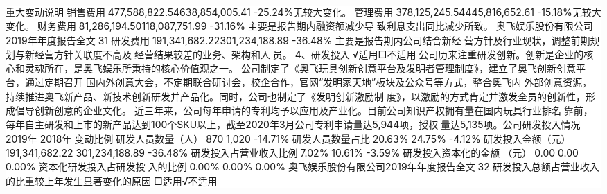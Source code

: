 重大变动说明
销售费用
477,588,822.54638,854,005.41
-25.24%无较大变化。
管理费用
378,125,245.54445,816,652.61
-15.18%无较大变化。
财务费用
81,286,194.50118,087,751.99
-31.16%
主要是报告期内融资额减少导
致利息支出同比减少所致。
奥飞娱乐股份有限公司2019年年度报告全文
31
研发费用
191,341,682.22301,234,188.89
-36.48%
主要是报告期内公司结合新经
营方针及行业现状，调整前期规
划与新经营方针关联度不高及
经营结果较差的业务、架构和人
员。
4、研发投入
√适用□不适用
公司历来注重研发创新。创新是企业的核心和灵魂所在，是奥飞娱乐所秉持的核心价值观之一。
公司制定了《奥飞玩具创新创意平台及发明者管理制度》，建立了奥飞创新创意平台，通过定期召开
国内外创意大会，不定期联合研讨会，校企合作，官网“发明家天地”板块及公众号等方式，整合奥飞内
外部创意资源，持续推进奥飞新产品、新技术创新研发并产品化。同时，公司也制定了《发明创新激励制
度》，以激励的方式肯定并激发全员的创新性，形成倡导创新创意的企业文化。
近三年来，公司每年申请的专利均予以应用及产业化。目前公司知识产权拥有量在国内玩具行业排名
靠前，每年自主研发和上市的新产品达到100个SKU以上，截至2020年3月公司专利申请量达5,944项，授权
量达5,135项。公司研发投入情况2019年
2018年
变动比例
研发人员数量（人）
870
1,020
-14.71%
研发人员数量占比
20.63%
24.75%
-4.12%
研发投入金额（元）
191,341,682.22
301,234,188.89
-36.48%
研发投入占营业收入比例
7.02%
10.61%
-3.59%
研发投入资本化的金额
（元）
0.00
0.00
0.00%
资本化研发投入占研发投
入的比例
0.00%
0.00%
0.00%
奥飞娱乐股份有限公司2019年年度报告全文
32
研发投入总额占营业收入的比重较上年发生显著变化的原因
□适用√不适用